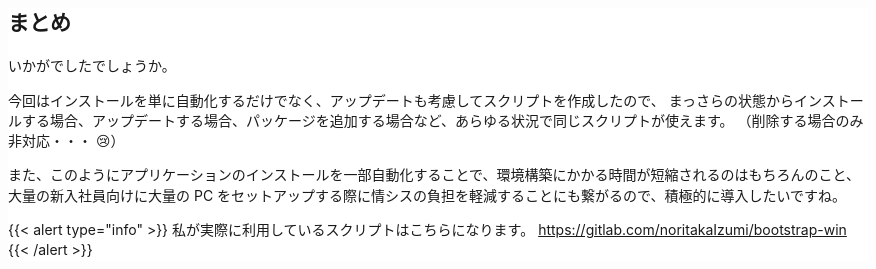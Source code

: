 ## まとめ

いかがでしたでしょうか。

今回はインストールを単に自動化するだけでなく、アップデートも考慮してスクリプトを作成したので、
まっさらの状態からインストールする場合、アップデートする場合、パッケージを追加する場合など、あらゆる状況で同じスクリプトが使えます。
（削除する場合のみ非対応・・・ :cry:）

また、このようにアプリケーションのインストールを一部自動化することで、環境構築にかかる時間が短縮されるのはもちろんのこと、
大量の新入社員向けに大量の PC をセットアップする際に情シスの負担を軽減することにも繋がるので、積極的に導入したいですね。

{{< alert type="info" >}}
私が実際に利用しているスクリプトはこちらになります。
https://gitlab.com/noritakaIzumi/bootstrap-win
{{< /alert >}}
